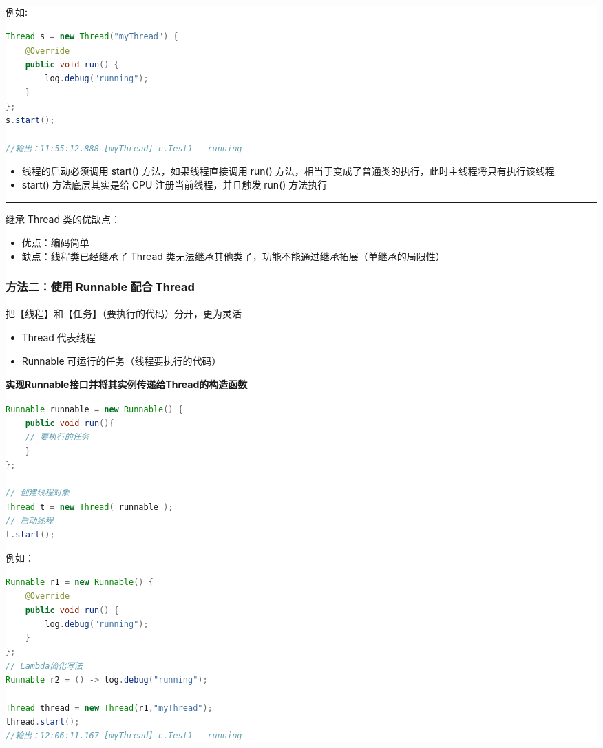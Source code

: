 例如:

```java
Thread s = new Thread("myThread") {
    @Override
    public void run() {
        log.debug("running");
    }
};
s.start();

//输出：11:55:12.888 [myThread] c.Test1 - running
```



- 线程的启动必须调用 start() 方法，如果线程直接调用 run() 方法，相当于变成了普通类的执行，此时主线程将只有执行该线程
- start() 方法底层其实是给 CPU 注册当前线程，并且触发 run() 方法执行

***

继承 Thread 类的优缺点：

- 优点：编码简单
- 缺点：线程类已经继承了 Thread 类无法继承其他类了，功能不能通过继承拓展（单继承的局限性）

### 方法二：使用 Runnable 配合 Thread

把【线程】和【任务】（要执行的代码）分开，更为灵活

- Thread 代表线程

- Runnable 可运行的任务（线程要执行的代码）

**实现Runnable接口并将其实例传递给Thread的构造函数**

```java
Runnable runnable = new Runnable() {
	public void run(){
 	// 要执行的任务
 	}
};

// 创建线程对象
Thread t = new Thread( runnable );
// 启动线程
t.start();
```

例如：

```java
Runnable r1 = new Runnable() {
    @Override
    public void run() {
        log.debug("running");
    }
};
// Lambda简化写法
Runnable r2 = () -> log.debug("running");

Thread thread = new Thread(r1,"myThread");
thread.start();
//输出：12:06:11.167 [myThread] c.Test1 - running
```
